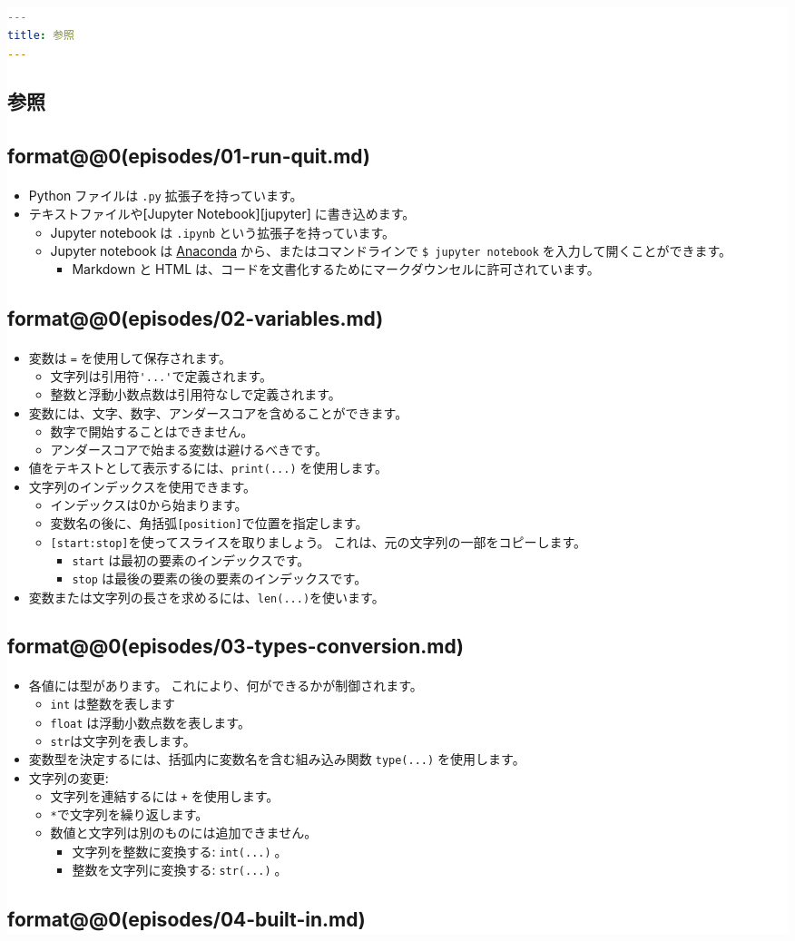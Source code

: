 ```yaml
---
title: 参照
---
```


## 参照

## format@@0(episodes/01-run-quit.md)

- Python ファイルは `.py` 拡張子を持っています。
- テキストファイルや[Jupyter Notebook][jupyter] に書き込めます。
  - Jupyter notebook は `.ipynb` という拡張子を持っています。
  - Jupyter notebook は [Anaconda](https://docs.continuum.io/anaconda/install) から、またはコマンドラインで `$ jupyter notebook` を入力して開くことができます。
    - Markdown と HTML は、コードを文書化するためにマークダウンセルに許可されています。

## format@@0(episodes/02-variables.md)

- 変数は `=` を使用して保存されます。
  - 文字列は引用符`'...'`で定義されます。
  - 整数と浮動小数点数は引用符なしで定義されます。
- 変数には、文字、数字、アンダースコアを含めることができます。
  - 数字で開始することはできません。
  - アンダースコアで始まる変数は避けるべきです。
- 値をテキストとして表示するには、`print(...)` を使用します。
- 文字列のインデックスを使用できます。
  - インデックスは0から始まります。
  - 変数名の後に、角括弧`[position]`で位置を指定します。
  - `[start:stop]`を使ってスライスを取りましょう。 これは、元の文字列の一部をコピーします。
    - `start` は最初の要素のインデックスです。
    - `stop` は最後の要素の後の要素のインデックスです。
- 変数または文字列の長さを求めるには、`len(...)`を使います。

## format@@0(episodes/03-types-conversion.md)

- 各値には型があります。 これにより、何ができるかが制御されます。
  - `int` は整数を表します
  - `float` は浮動小数点数を表します。
  - `str`は文字列を表します。
- 変数型を決定するには、括弧内に変数名を含む組み込み関数 `type(...)` を使用します。
- 文字列の変更:
  - 文字列を連結するには `+` を使用します。
  - `*`で文字列を繰り返します。
  - 数値と文字列は別のものには追加できません。
    - 文字列を整数に変換する: `int(...)` 。
    - 整数を文字列に変換する: `str(...)` 。

## format@@0(episodes/04-built-in.md)
